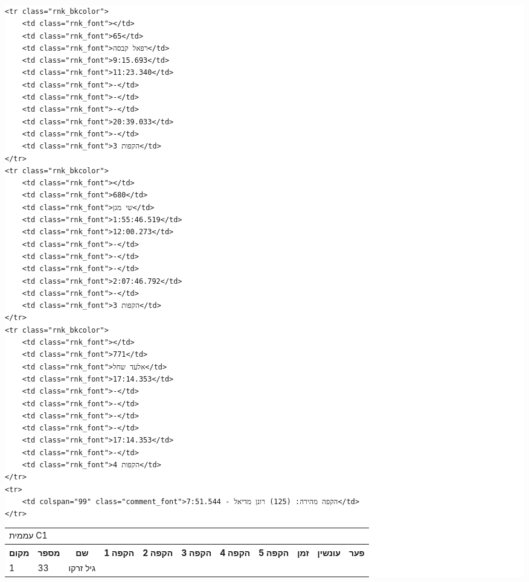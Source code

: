     <tr class="rnk_bkcolor">
        <td class="rnk_font"></td>
        <td class="rnk_font">65</td>
        <td class="rnk_font">רפאל קבסה</td>
        <td class="rnk_font">9:15.693</td>
        <td class="rnk_font">11:23.340</td>
        <td class="rnk_font">-</td>
        <td class="rnk_font">-</td>
        <td class="rnk_font">-</td>
        <td class="rnk_font">20:39.033</td>
        <td class="rnk_font">-</td>
        <td class="rnk_font">3 הקפות</td>
    </tr>
    <tr class="rnk_bkcolor">
        <td class="rnk_font"></td>
        <td class="rnk_font">680</td>
        <td class="rnk_font">שי מגן</td>
        <td class="rnk_font">1:55:46.519</td>
        <td class="rnk_font">12:00.273</td>
        <td class="rnk_font">-</td>
        <td class="rnk_font">-</td>
        <td class="rnk_font">-</td>
        <td class="rnk_font">2:07:46.792</td>
        <td class="rnk_font">-</td>
        <td class="rnk_font">3 הקפות</td>
    </tr>
    <tr class="rnk_bkcolor">
        <td class="rnk_font"></td>
        <td class="rnk_font">771</td>
        <td class="rnk_font">אלעד שחל</td>
        <td class="rnk_font">17:14.353</td>
        <td class="rnk_font">-</td>
        <td class="rnk_font">-</td>
        <td class="rnk_font">-</td>
        <td class="rnk_font">-</td>
        <td class="rnk_font">17:14.353</td>
        <td class="rnk_font">-</td>
        <td class="rnk_font">4 הקפות</td>
    </tr>
    <tr>
        <td colspan="99" class="comment_font">הקפה מהירה: (125) רונן מדיאל - 7:51.544</td>
    </tr>
</table>
<table class="line_color big_table">
    <tr>
        <td colspan="99" class="title_font">עממית C1</td>
    </tr>
    <tr class="rnkh_bkcolor">
        <th class="rnkh_font">מקום</th>
        <th class="rnkh_font">מספר</th>
        <th class="rnkh_font">שם</th>
        <th class="rnkh_font">הקפה 1</th>
        <th class="rnkh_font">הקפה 2</th>
        <th class="rnkh_font">הקפה 3</th>
        <th class="rnkh_font">הקפה 4</th>
        <th class="rnkh_font">הקפה 5</th>
        <th class="rnkh_font">זמן</th>
        <th class="rnkh_font">עונשין</th>
        <th class="rnkh_font">פער</th>
    </tr>
    <tr class="rnk_bkcolor">
        <td class="rnk_font">1</td>
        <td class="rnk_font">33</td>
        <td class="rnk_font">גיל זרקו</td>